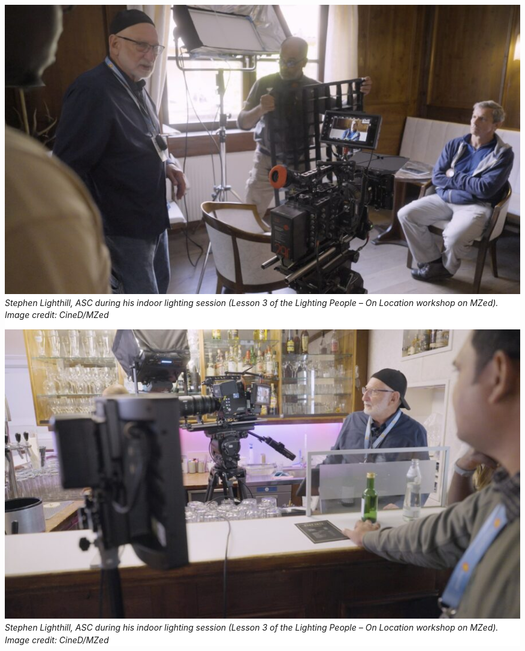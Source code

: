 ![Stephen Lighthill, ASC during his indoor lighting session](/assets/images/posts/new-course-lighting-people-stephen-indoor-1.jpg)
*Stephen Lighthill, ASC during his indoor lighting session (Lesson 3 of the Lighting People – On Location workshop on MZed). Image credit: CineD/MZed*

![Stephen Lighthill, ASC during his indoor lighting session](/assets/images/posts/new-course-lighting-people-stephen-indoor-2.jpg)
*Stephen Lighthill, ASC during his indoor lighting session (Lesson 3 of the Lighting People – On Location workshop on MZed). Image credit: CineD/MZed*
